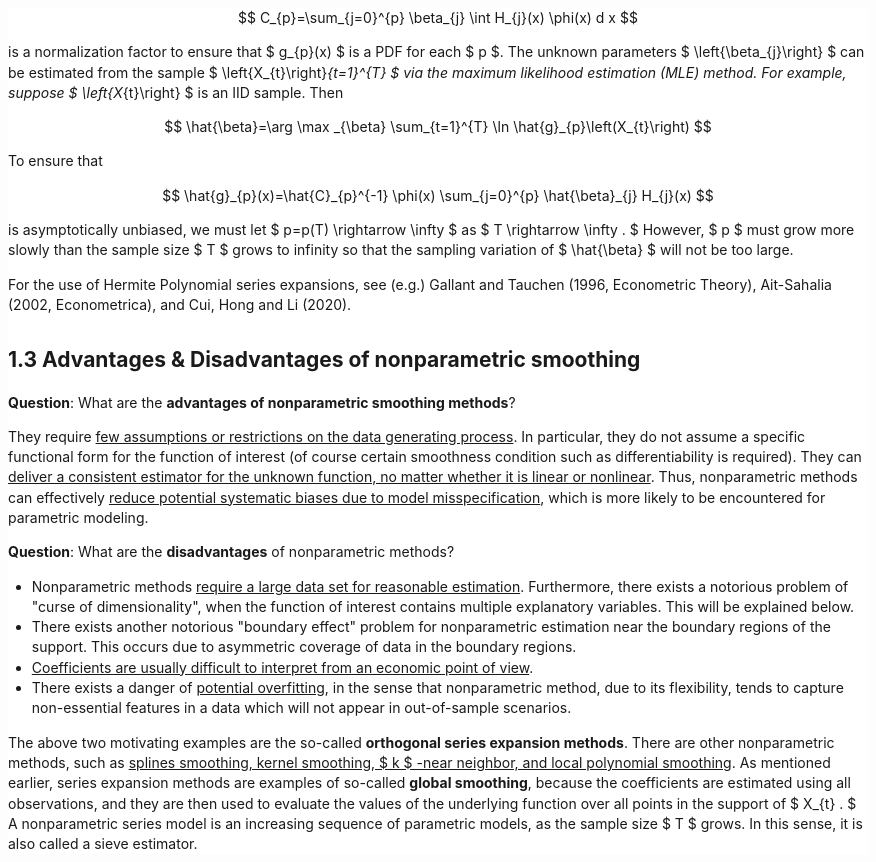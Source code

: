 $$
C_{p}=\sum_{j=0}^{p} \beta_{j} \int H_{j}(x) \phi(x) d x
$$

is a normalization factor to ensure that $ g_{p}(x) $ is a PDF for each $ p $. The unknown parameters $ \left\{\beta_{j}\right\} $ can be estimated from the sample $ \left\{X_{t}\right\}_{t=1}^{T} $ via the maximum likelihood estimation (MLE) method. For example, suppose $ \left\{X_{t}\right\} $ is an IID sample. Then

$$
\hat{\beta}=\arg \max _{\beta} \sum_{t=1}^{T} \ln \hat{g}_{p}\left(X_{t}\right)
$$

To ensure that

$$
\hat{g}_{p}(x)=\hat{C}_{p}^{-1} \phi(x) \sum_{j=0}^{p} \hat{\beta}_{j} H_{j}(x)
$$

is asymptotically unbiased, we must let $ p=p(T) \rightarrow \infty $ as $ T \rightarrow \infty . $ However, $ p $ must grow more slowly than the sample size $ T $ grows to infinity so that the sampling variation of $ \hat{\beta} $ will not be too large.

For the use of Hermite Polynomial series expansions, see (e.g.) Gallant and Tauchen (1996, Econometric Theory), Ait-Sahalia (2002, Econometrica), and Cui, Hong and Li (2020).

## 1.3 Advantages & Disadvantages of nonparametric smoothing

**Question**: What are the **advantages of nonparametric smoothing methods**?

They require <u>few assumptions or restrictions on the data generating process</u>. In particular, they do not assume a specific functional form for the function of interest (of course certain smoothness condition such as differentiability is required). They can <u>deliver a consistent estimator for the unknown function, no matter whether it is linear or nonlinear</u>. Thus, nonparametric methods can effectively <u>reduce potential systematic biases due to model misspecification</u>, which is more likely to be encountered for parametric modeling.

**Question**: What are the **disadvantages** of nonparametric methods?

- Nonparametric methods <u>require a large data set for reasonable estimation</u>. Furthermore, there exists a notorious problem of "curse of dimensionality", when the function of interest contains multiple explanatory variables. This will be explained below.
- There exists another notorious "boundary effect" problem for nonparametric estimation near the boundary regions of the support. This occurs due to asymmetric coverage of data in the boundary regions.
- <u>Coefficients are usually difficult to interpret from an economic point of view</u>.
- There exists a danger of <u>potential overfitting</u>, in the sense that nonparametric method, due to its flexibility, tends to capture non-essential features in a data which will not appear in out-of-sample scenarios.

The above two motivating examples are the so-called **orthogonal series expansion methods**. There are other nonparametric methods, such as <u>splines smoothing, kernel smoothing, $ k $ -near neighbor, and local polynomial smoothing</u>. As mentioned earlier,
series expansion methods are examples of so-called **global smoothing**, because the coefficients are estimated using all observations, and they are then used to evaluate the values of the underlying function over all points in the support of $ X_{t} . $ A nonparametric series model is an increasing sequence of parametric models, as the sample size $ T $ grows. In this sense, it is also called a sieve estimator. 
